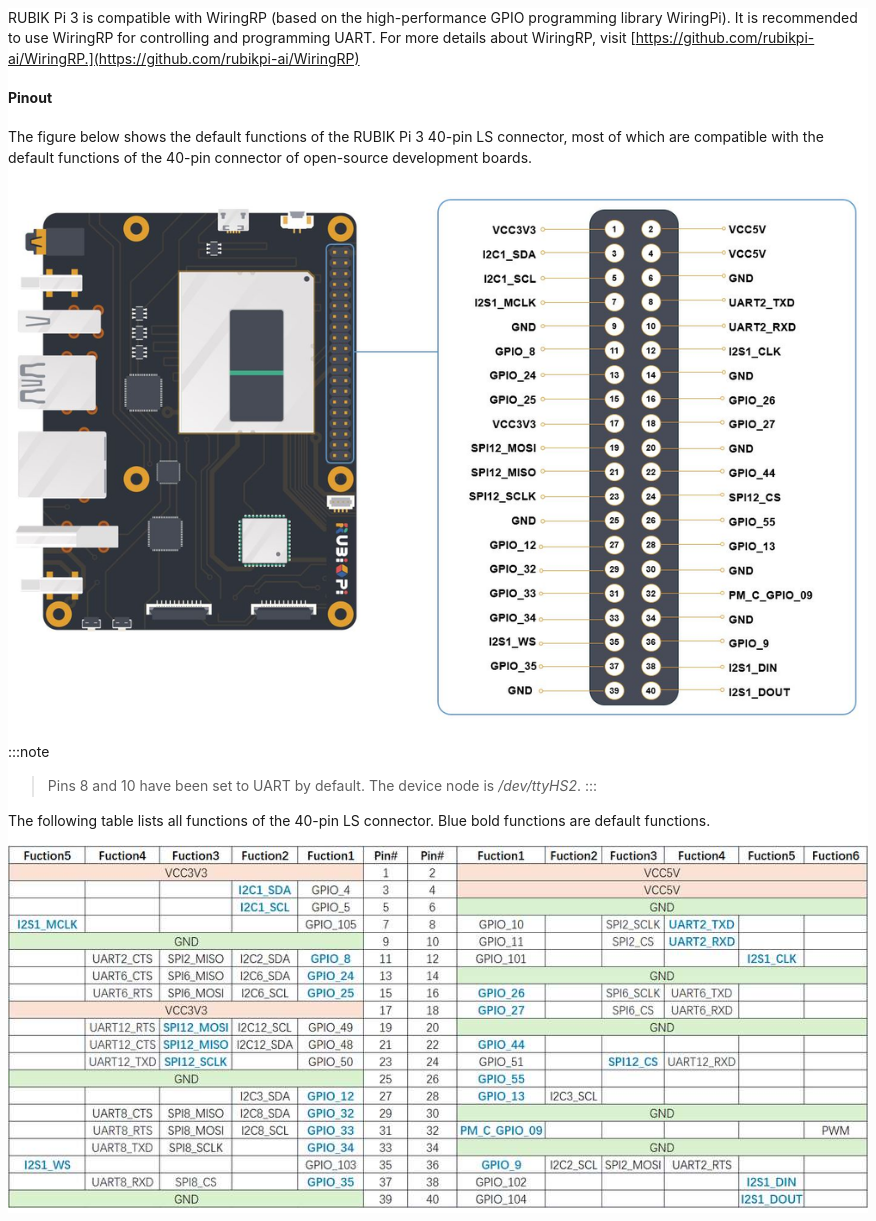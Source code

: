 RUBIK Pi 3 is compatible with WiringRP (based on the high-performance GPIO programming library WiringPi). It is recommended to use WiringRP for controlling and programming UART. For more details about WiringRP, visit [https://github.com/rubikpi-ai/WiringRP.](https://github.com/rubikpi-ai/WiringRP)

#### Pinout

The figure below shows the default functions of the RUBIK Pi 3 40-pin LS connector, most of which are compatible with the default functions of the 40-pin connector of open-source development boards.

![](images/data-6.jpg)

:::note

> Pins 8 and 10 have been set to UART by default. The device node is */dev/ttyHS2*.
:::

The following table lists all functions of the 40-pin LS connector. Blue bold functions are default functions.

![](images/image-124.jpg)
